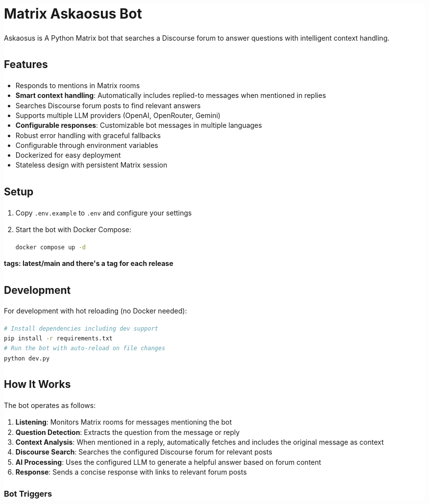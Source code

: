 # Matrix Askaosus Bot

Askaosus is A Python Matrix bot that searches a Discourse forum to answer questions with intelligent context handling.

## Features

- Responds to mentions in Matrix rooms
- **Smart context handling**: Automatically includes replied-to messages when mentioned in replies
- Searches Discourse forum posts to find relevant answers
- Supports multiple LLM providers (OpenAI, OpenRouter, Gemini)
- **Configurable responses**: Customizable bot messages in multiple languages
- Robust error handling with graceful fallbacks
- Configurable through environment variables
- Dockerized for easy deployment
- Stateless design with persistent Matrix session

## Setup

1. Copy `.env.example` to `.env` and configure your settings
2. Start the bot with Docker Compose:

   ```bash
   docker compose up -d
   ```


**tags: latest/main and there's a tag for each release**
## Development

For development with hot reloading (no Docker needed):

```bash
# Install dependencies including dev support
pip install -r requirements.txt
# Run the bot with auto-reload on file changes
python dev.py
```

## How It Works

The bot operates as follows:

1. **Listening**: Monitors Matrix rooms for messages mentioning the bot
2. **Question Detection**: Extracts the question from the message or reply
3. **Context Analysis**: When mentioned in a reply, automatically fetches and includes the original message as context
4. **Discourse Search**: Searches the configured Discourse forum for relevant posts
5. **AI Processing**: Uses the configured LLM to generate a helpful answer based on forum content
6. **Response**: Sends a concise response with links to relevant forum posts

### Bot Triggers
